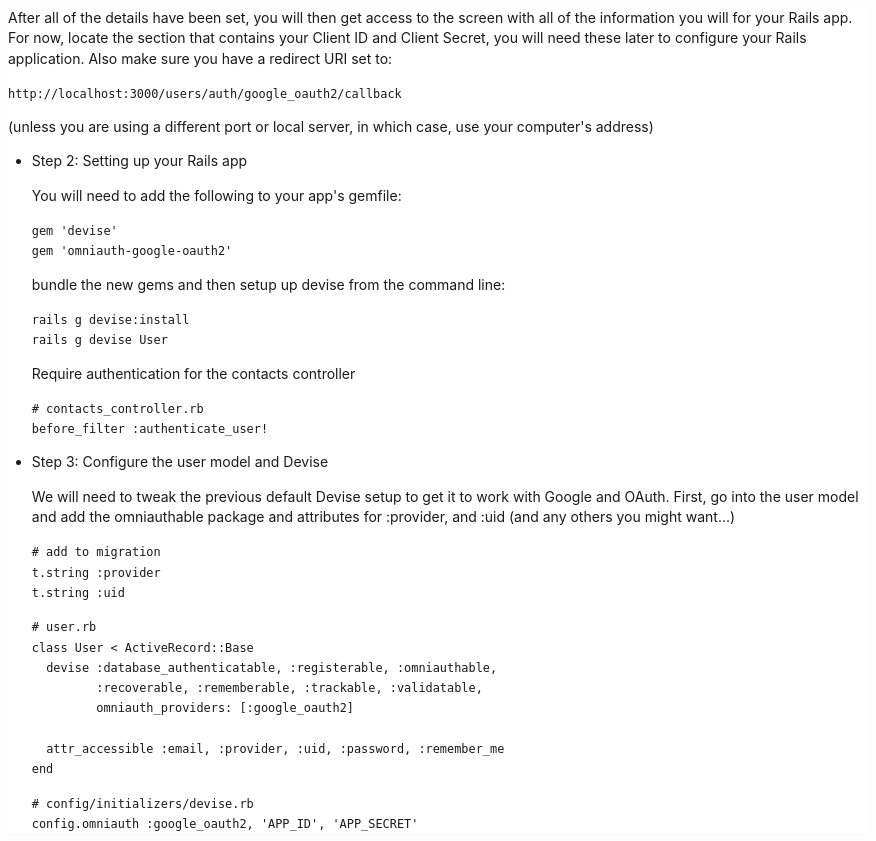   After all of the details have been set, you will then get access to the screen with all of the information you will for your Rails app. For now, locate the section that contains your Client ID and Client Secret, you will need these later to configure your Rails application. Also make sure you have a redirect URI set to:

    http://localhost:3000/users/auth/google_oauth2/callback

  (unless you are using a different port or local server, in which case, use your computer's address)


- Step 2: Setting up your Rails app

  You will need to add the following to your app's gemfile:
    ```
    gem 'devise'
    gem 'omniauth-google-oauth2'
    ```
  bundle the new gems and then setup up devise from the command line:
    ```
    rails g devise:install
    rails g devise User
    ```
  Require authentication for the contacts controller
    ```
    # contacts_controller.rb
    before_filter :authenticate_user!
    ```
- Step 3: Configure the user model and Devise

  We will need to tweak the previous default Devise setup to get it to work with Google and OAuth. First, go into the user model and add the omniauthable package and attributes for :provider, and :uid (and any others you might want...)
    ```
    # add to migration
    t.string :provider
    t.string :uid
    ```
    
    ```
    # user.rb
    class User < ActiveRecord::Base
      devise :database_authenticatable, :registerable, :omniauthable,
             :recoverable, :rememberable, :trackable, :validatable,
             omniauth_providers: [:google_oauth2]

      attr_accessible :email, :provider, :uid, :password, :remember_me
    end
    ```

    ```
    # config/initializers/devise.rb
    config.omniauth :google_oauth2, 'APP_ID', 'APP_SECRET'
    ```
